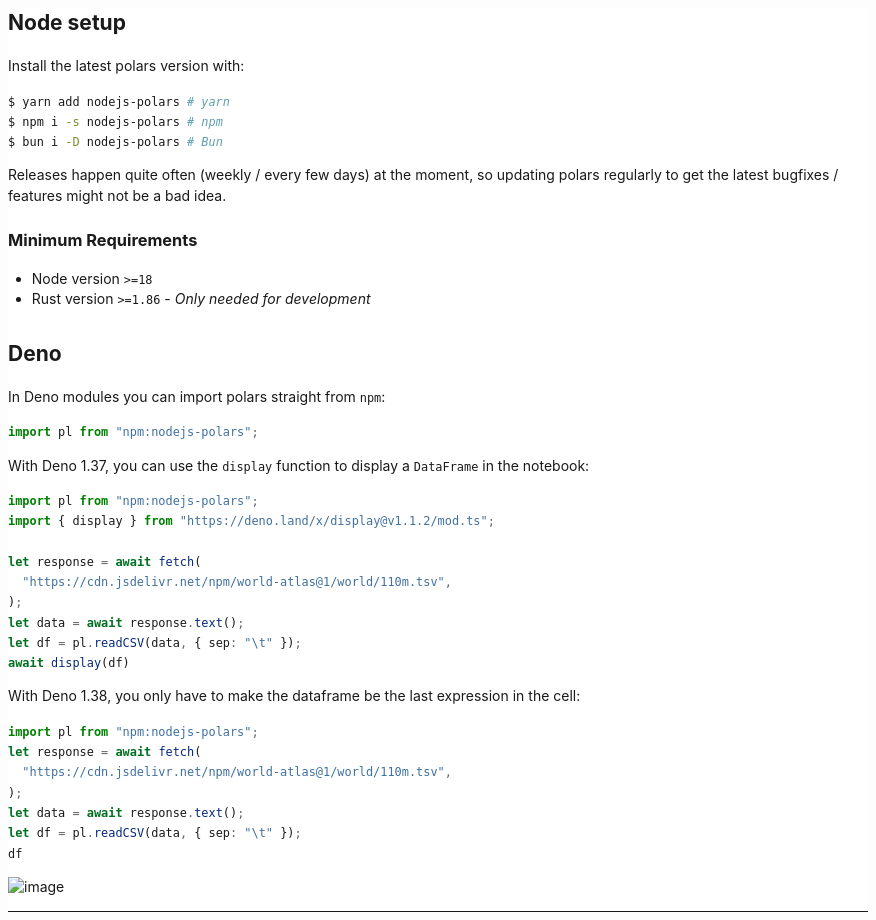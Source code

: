 ## Node setup

Install the latest polars version with:

```sh
$ yarn add nodejs-polars # yarn
$ npm i -s nodejs-polars # npm
$ bun i -D nodejs-polars # Bun
```

Releases happen quite often (weekly / every few days) at the moment, so updating polars regularly to get the latest bugfixes / features might not be a bad idea.

### Minimum Requirements
- Node version `>=18`
- Rust version `>=1.86` - *Only needed for development*


## Deno

In Deno modules you can import polars straight from `npm`:

```typescript
import pl from "npm:nodejs-polars";
```

With Deno 1.37, you can use the `display` function to display a `DataFrame` in the notebook:

```typescript
import pl from "npm:nodejs-polars";
import { display } from "https://deno.land/x/display@v1.1.2/mod.ts";

let response = await fetch(
  "https://cdn.jsdelivr.net/npm/world-atlas@1/world/110m.tsv",
);
let data = await response.text();
let df = pl.readCSV(data, { sep: "\t" });
await display(df)
```

With Deno 1.38, you only have to make the dataframe be the last expression in the cell:

```typescript
import pl from "npm:nodejs-polars";
let response = await fetch(
  "https://cdn.jsdelivr.net/npm/world-atlas@1/world/110m.tsv",
);
let data = await response.text();
let df = pl.readCSV(data, { sep: "\t" });
df
```

<img width="510" alt="image" src="https://github.com/pola-rs/nodejs-polars/assets/836375/90cf7bf4-7478-4919-b297-f8eb6a16196f">


___
